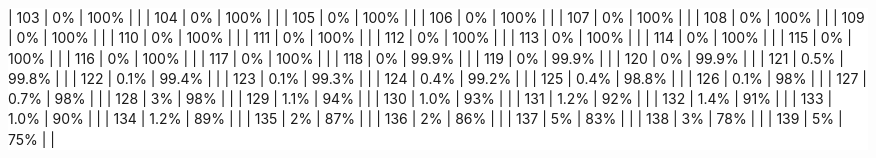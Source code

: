 | 103 | 0% | 100% |  |
| 104 | 0% | 100% |  |
| 105 | 0% | 100% |  |
| 106 | 0% | 100% |  |
| 107 | 0% | 100% |  |
| 108 | 0% | 100% |  |
| 109 | 0% | 100% |  |
| 110 | 0% | 100% |  |
| 111 | 0% | 100% |  |
| 112 | 0% | 100% |  |
| 113 | 0% | 100% |  |
| 114 | 0% | 100% |  |
| 115 | 0% | 100% |  |
| 116 | 0% | 100% |  |
| 117 | 0% | 100% |  |
| 118 | 0% | 99.9% |  |
| 119 | 0% | 99.9% |  |
| 120 | 0% | 99.9% |  |
| 121 | 0.5% | 99.8% |  |
| 122 | 0.1% | 99.4% |  |
| 123 | 0.1% | 99.3% |  |
| 124 | 0.4% | 99.2% |  |
| 125 | 0.4% | 98.8% |  |
| 126 | 0.1% | 98% |  |
| 127 | 0.7% | 98% |  |
| 128 | 3% | 98% |  |
| 129 | 1.1% | 94% |  |
| 130 | 1.0% | 93% |  |
| 131 | 1.2% | 92% |  |
| 132 | 1.4% | 91% |  |
| 133 | 1.0% | 90% |  |
| 134 | 1.2% | 89% |  |
| 135 | 2% | 87% |  |
| 136 | 2% | 86% |  |
| 137 | 5% | 83% |  |
| 138 | 3% | 78% |  |
| 139 | 5% | 75% |  |